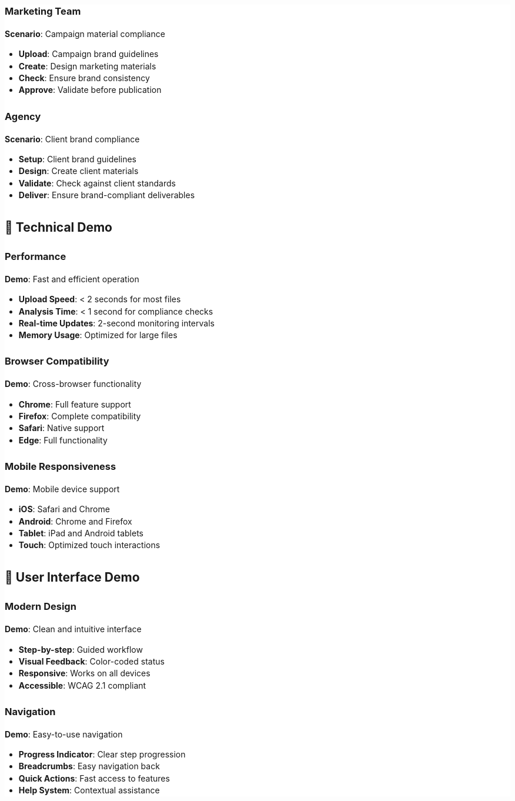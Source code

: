 ### Marketing Team
**Scenario**: Campaign material compliance
- **Upload**: Campaign brand guidelines
- **Create**: Design marketing materials
- **Check**: Ensure brand consistency
- **Approve**: Validate before publication

### Agency
**Scenario**: Client brand compliance
- **Setup**: Client brand guidelines
- **Design**: Create client materials
- **Validate**: Check against client standards
- **Deliver**: Ensure brand-compliant deliverables

## 🔧 Technical Demo

### Performance
**Demo**: Fast and efficient operation
- **Upload Speed**: < 2 seconds for most files
- **Analysis Time**: < 1 second for compliance checks
- **Real-time Updates**: 2-second monitoring intervals
- **Memory Usage**: Optimized for large files

### Browser Compatibility
**Demo**: Cross-browser functionality
- **Chrome**: Full feature support
- **Firefox**: Complete compatibility
- **Safari**: Native support
- **Edge**: Full functionality

### Mobile Responsiveness
**Demo**: Mobile device support
- **iOS**: Safari and Chrome
- **Android**: Chrome and Firefox
- **Tablet**: iPad and Android tablets
- **Touch**: Optimized touch interactions

## 📱 User Interface Demo

### Modern Design
**Demo**: Clean and intuitive interface
- **Step-by-step**: Guided workflow
- **Visual Feedback**: Color-coded status
- **Responsive**: Works on all devices
- **Accessible**: WCAG 2.1 compliant

### Navigation
**Demo**: Easy-to-use navigation
- **Progress Indicator**: Clear step progression
- **Breadcrumbs**: Easy navigation back
- **Quick Actions**: Fast access to features
- **Help System**: Contextual assistance

